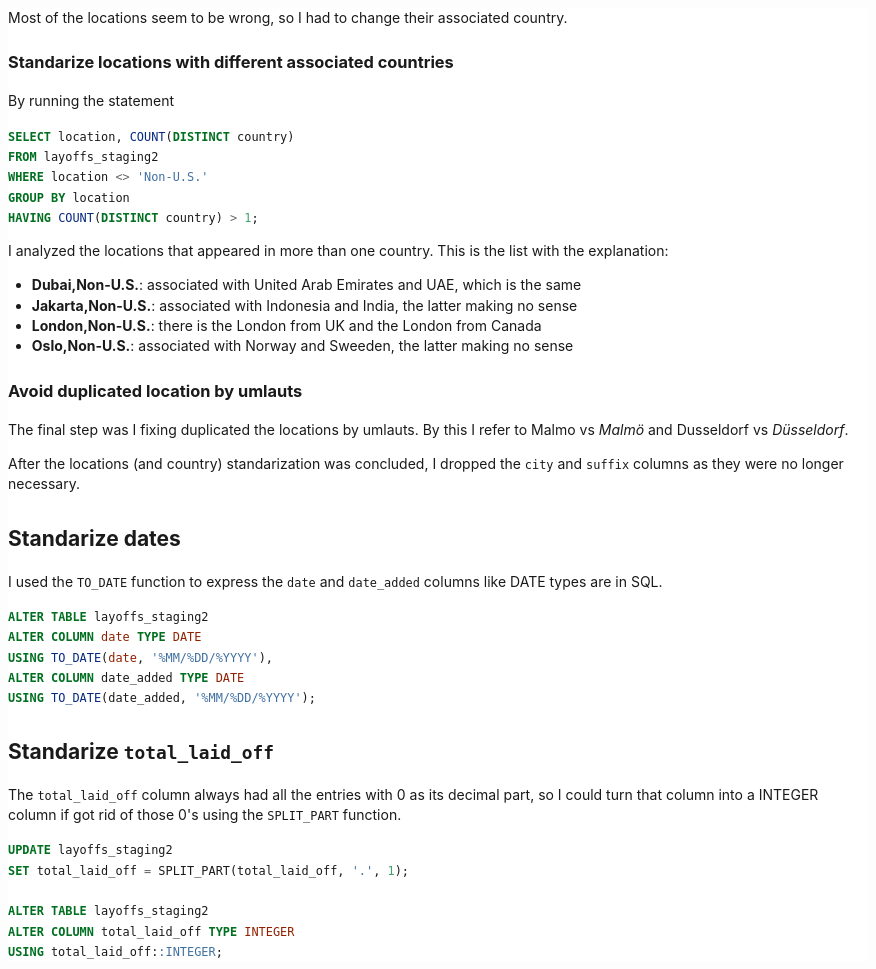 Most of the locations seem to be wrong, so I had to change their associated country.

### Standarize locations with different associated countries 

By running the statement
```sql
SELECT location, COUNT(DISTINCT country)
FROM layoffs_staging2
WHERE location <> 'Non-U.S.'
GROUP BY location
HAVING COUNT(DISTINCT country) > 1;
```

I analyzed the locations that appeared in more than one country. This is the list with the explanation:

- **Dubai,Non-U.S.**: associated with United Arab Emirates and UAE, which is the same
- **Jakarta,Non-U.S.**: associated with Indonesia and India, the latter making no sense
- **London,Non-U.S.**: there is the London from UK and the London from Canada
- **Oslo,Non-U.S.**: associated with Norway and Sweeden, the latter making no sense

### Avoid duplicated location by umlauts
The final step was I fixing duplicated the locations by umlauts. By this I refer to Malmo vs *Malmö* and Dusseldorf vs *Düsseldorf*.

After the locations (and country) standarization was concluded, I dropped the `city` and `suffix` columns as they were no longer necessary.

## Standarize dates

I used the `TO_DATE` function to express the `date` and `date_added` columns like DATE types are in SQL.

```sql
ALTER TABLE layoffs_staging2
ALTER COLUMN date TYPE DATE
USING TO_DATE(date, '%MM/%DD/%YYYY'),
ALTER COLUMN date_added TYPE DATE
USING TO_DATE(date_added, '%MM/%DD/%YYYY');
```

## Standarize `total_laid_off`

The `total_laid_off` column always had all the entries with 0 as its decimal part, so I could turn that column into a INTEGER column if got rid of those 0's using the `SPLIT_PART` function.

```sql
UPDATE layoffs_staging2
SET total_laid_off = SPLIT_PART(total_laid_off, '.', 1);

ALTER TABLE layoffs_staging2
ALTER COLUMN total_laid_off TYPE INTEGER
USING total_laid_off::INTEGER;
```
